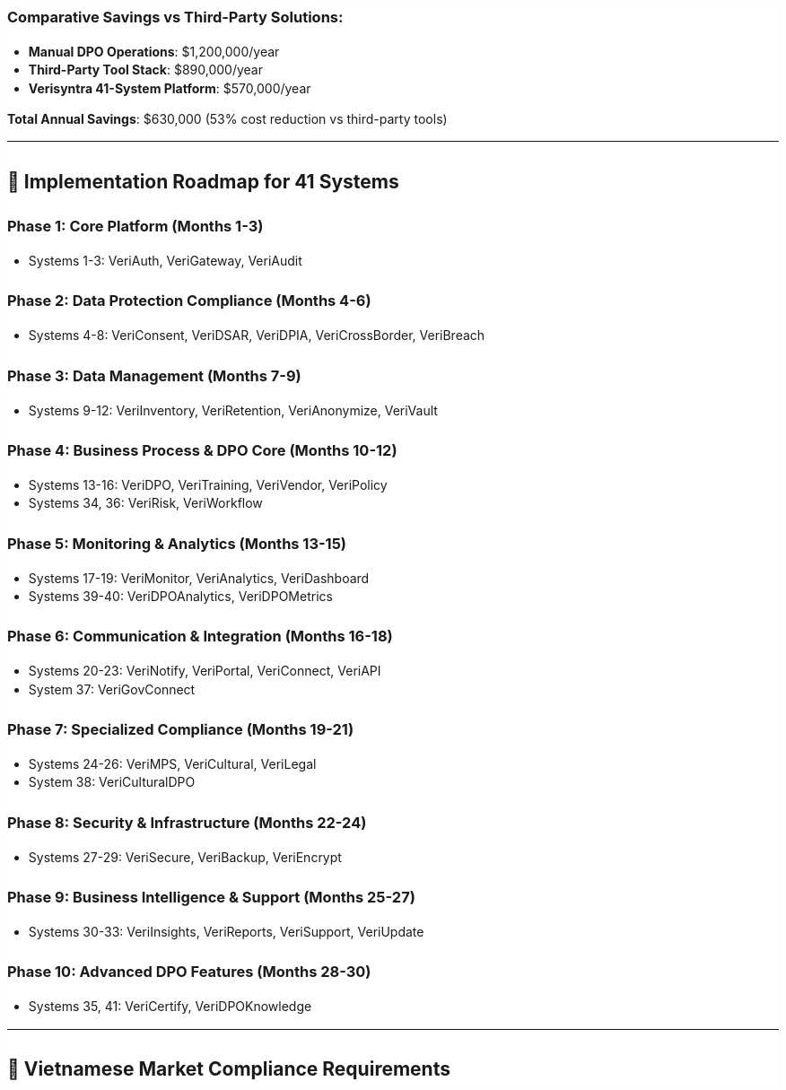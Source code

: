 ### **Comparative Savings vs Third-Party Solutions**:
- **Manual DPO Operations**: $1,200,000/year
- **Third-Party Tool Stack**: $890,000/year
- **Verisyntra 41-System Platform**: $570,000/year

**Total Annual Savings**: $630,000 (53% cost reduction vs third-party tools)

---

## 🚀 Implementation Roadmap for 41 Systems

### **Phase 1: Core Platform (Months 1-3)**
- Systems 1-3: VeriAuth, VeriGateway, VeriAudit

### **Phase 2: Data Protection Compliance (Months 4-6)**
- Systems 4-8: VeriConsent, VeriDSAR, VeriDPIA, VeriCrossBorder, VeriBreach

### **Phase 3: Data Management (Months 7-9)**
- Systems 9-12: VeriInventory, VeriRetention, VeriAnonymize, VeriVault

### **Phase 4: Business Process & DPO Core (Months 10-12)**
- Systems 13-16: VeriDPO, VeriTraining, VeriVendor, VeriPolicy
- Systems 34, 36: VeriRisk, VeriWorkflow

### **Phase 5: Monitoring & Analytics (Months 13-15)**
- Systems 17-19: VeriMonitor, VeriAnalytics, VeriDashboard
- Systems 39-40: VeriDPOAnalytics, VeriDPOMetrics

### **Phase 6: Communication & Integration (Months 16-18)**
- Systems 20-23: VeriNotify, VeriPortal, VeriConnect, VeriAPI
- System 37: VeriGovConnect

### **Phase 7: Specialized Compliance (Months 19-21)**
- Systems 24-26: VeriMPS, VeriCultural, VeriLegal
- System 38: VeriCulturalDPO

### **Phase 8: Security & Infrastructure (Months 22-24)**
- Systems 27-29: VeriSecure, VeriBackup, VeriEncrypt

### **Phase 9: Business Intelligence & Support (Months 25-27)**
- Systems 30-33: VeriInsights, VeriReports, VeriSupport, VeriUpdate

### **Phase 10: Advanced DPO Features (Months 28-30)**
- Systems 35, 41: VeriCertify, VeriDPOKnowledge

---

## 🎯 Vietnamese Market Compliance Requirements
